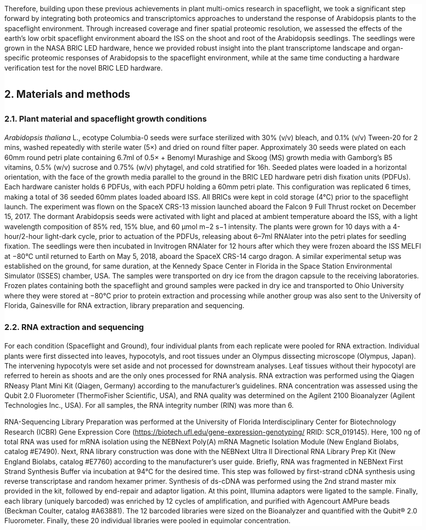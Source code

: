 Therefore, building upon these previous achievements in plant multi-omics research in spaceflight, we took a significant step forward by integrating both proteomics and transcriptomics approaches to understand the response of Arabidopsis plants to the spaceflight environment. Through increased coverage and finer spatial proteomic resolution, we assessed the effects of the earth’s low orbit spaceflight environment aboard the ISS on the shoot and root of the Arabidopsis seedlings. The seedlings were grown in the NASA BRIC LED hardware, hence we provided robust insight into the plant transcriptome landscape and organ-specific proteomic responses of Arabidopsis to the spaceflight environment, while at the same time conducting a hardware verification test for the novel BRIC LED hardware.

## 2. Materials and methods

### 2.1. Plant material and spaceflight growth conditions

*Arabidopsis thaliana* L., ecotype Columbia-0 seeds were surface sterilized with 30% (v/v) bleach, and 0.1% (v/v) Tween-20 for 2 mins, washed repeatedly with sterile water (5×) and dried on round filter paper. Approximately 30 seeds were plated on each 60mm round petri plate containing 6.7ml of 0.5× + Benomyl Murashige and Skoog (MS) growth media with Gamborg’s B5 vitamins, 0.5% (w/v) sucrose and 0.75% (w/v) phytagel, and cold stratified for 16h. Seeded plates were loaded in a horizontal orientation, with the face of the growth media parallel to the ground in the BRIC LED hardware petri dish fixation units (PDFUs). Each hardware canister holds 6 PDFUs, with each PDFU holding a 60mm petri plate. This configuration was replicated 6 times, making a total of 36 seeded 60mm plates loaded aboard ISS. All BRICs were kept in cold storage (4°C) prior to the spaceflight launch. The experiment was flown on the SpaceX CRS-13 mission launched aboard the Falcon 9 Full Thrust rocket on December 15, 2017. The dormant Arabidopsis seeds were activated with light and placed at ambient temperature aboard the ISS, with a light wavelength composition of 85% red, 15% blue, and 60 µmol m−2 s−1 intensity. The plants were grown for 10 days with a 4-hour/2-hour light-dark cycle, prior to actuation of the PDFUs, releasing about 6–7ml RNAlater into the petri plates for seedling fixation. The seedlings were then incubated in Invitrogen RNAlater for 12 hours after which they were frozen aboard the ISS MELFI at −80°C until returned to Earth on May 5, 2018, aboard the SpaceX CRS-14 cargo dragon. A similar experimental setup was established on the ground, for same duration, at the Kennedy Space Center in Florida in the Space Station Environmental Simulator (ISSES) chamber, USA. The samples were transported on dry ice from the dragon capsule to the receiving laboratories. Frozen plates containing both the spaceflight and ground samples were packed in dry ice and transported to Ohio University where they were stored at −80°C prior to protein extraction and processing while another group was also sent to the University of Florida, Gainesville for RNA extraction, library preparation and sequencing.

### 2.2. RNA extraction and sequencing

For each condition (Spaceflight and Ground), four individual plants from each replicate were pooled for RNA extraction. Individual plants were first dissected into leaves, hypocotyls, and root tissues under an Olympus dissecting microscope (Olympus, Japan). The intervening hypocotyls were set aside and not processed for downstream analyses. Leaf tissues without their hypocotyl are referred to herein as shoots and are the only ones processed for RNA analysis. RNA extraction was performed using the Qiagen RNeasy Plant Mini Kit (Qiagen, Germany) according to the manufacturer’s guidelines. RNA concentration was assessed using the Qubit 2.0 Fluorometer (ThermoFisher Scientific, USA), and RNA quality was determined on the Agilent 2100 Bioanalyzer (Agilent Technologies Inc., USA). For all samples, the RNA integrity number (RIN) was more than 6.

RNA-Sequencing Library Preparation was performed at the University of Florida Interdisciplinary Center for Biotechnology Research (ICBR) Gene Expression Core (<https://biotech.ufl.edu/gene-expression-genotyping/> RRID: SCR\_019145). Here, 100 ng of total RNA was used for mRNA isolation using the NEBNext Poly(A) mRNA Magnetic Isolation Module (New England Biolabs, catalog #E7490). Next, RNA library construction was done with the NEBNext Ultra II Directional RNA Library Prep Kit (New England Biolabs, catalog #E7760) according to the manufacturer’s user guide. Briefly, RNA was fragmented in NEBNext First Strand Synthesis Buffer via incubation at 94°C for the desired time. This step was followed by first-strand cDNA synthesis using reverse transcriptase and random hexamer primer. Synthesis of ds-cDNA was performed using the 2nd strand master mix provided in the kit, followed by end-repair and adaptor ligation. At this point, Illumina adaptors were ligated to the sample. Finally, each library (uniquely barcoded) was enriched by 12 cycles of amplification, and purified with Agencourt AMPure beads (Beckman Coulter, catalog #A63881). The 12 barcoded libraries were sized on the Bioanalyzer and quantified with the Qubit® 2.0 Fluorometer. Finally, these 20 individual libraries were pooled in equimolar concentration.

